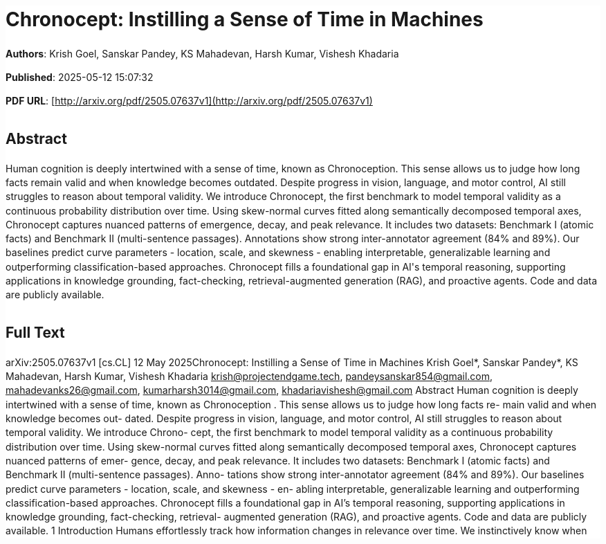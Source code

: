 # Chronocept: Instilling a Sense of Time in Machines

**Authors**: Krish Goel, Sanskar Pandey, KS Mahadevan, Harsh Kumar, Vishesh Khadaria

**Published**: 2025-05-12 15:07:32

**PDF URL**: [http://arxiv.org/pdf/2505.07637v1](http://arxiv.org/pdf/2505.07637v1)

## Abstract
Human cognition is deeply intertwined with a sense of time, known as
Chronoception. This sense allows us to judge how long facts remain valid and
when knowledge becomes outdated. Despite progress in vision, language, and
motor control, AI still struggles to reason about temporal validity. We
introduce Chronocept, the first benchmark to model temporal validity as a
continuous probability distribution over time. Using skew-normal curves fitted
along semantically decomposed temporal axes, Chronocept captures nuanced
patterns of emergence, decay, and peak relevance. It includes two datasets:
Benchmark I (atomic facts) and Benchmark II (multi-sentence passages).
Annotations show strong inter-annotator agreement (84% and 89%). Our baselines
predict curve parameters - location, scale, and skewness - enabling
interpretable, generalizable learning and outperforming classification-based
approaches. Chronocept fills a foundational gap in AI's temporal reasoning,
supporting applications in knowledge grounding, fact-checking,
retrieval-augmented generation (RAG), and proactive agents. Code and data are
publicly available.

## Full Text




arXiv:2505.07637v1  [cs.CL]  12 May 2025Chronocept: Instilling a Sense of Time in Machines
Krish Goel*, Sanskar Pandey*, KS Mahadevan, Harsh Kumar, Vishesh Khadaria
krish@projectendgame.tech, pandeysanskar854@gmail.com, mahadevanks26@gmail.com,
kumarharsh3014@gmail.com, khadariavishesh@gmail.com
Abstract
Human cognition is deeply intertwined with a
sense of time, known as Chronoception . This
sense allows us to judge how long facts re-
main valid and when knowledge becomes out-
dated. Despite progress in vision, language,
and motor control, AI still struggles to reason
about temporal validity. We introduce Chrono-
cept, the first benchmark to model temporal
validity as a continuous probability distribution
over time. Using skew-normal curves fitted
along semantically decomposed temporal axes,
Chronocept captures nuanced patterns of emer-
gence, decay, and peak relevance. It includes
two datasets: Benchmark I (atomic facts) and
Benchmark II (multi-sentence passages). Anno-
tations show strong inter-annotator agreement
(84% and 89%). Our baselines predict curve
parameters - location, scale, and skewness - en-
abling interpretable, generalizable learning and
outperforming classification-based approaches.
Chronocept fills a foundational gap in AI’s
temporal reasoning, supporting applications in
knowledge grounding, fact-checking, retrieval-
augmented generation (RAG), and proactive
agents. Code and data are publicly available.
1 Introduction
Humans effortlessly track how information changes
in relevance over time. We instinctively know when